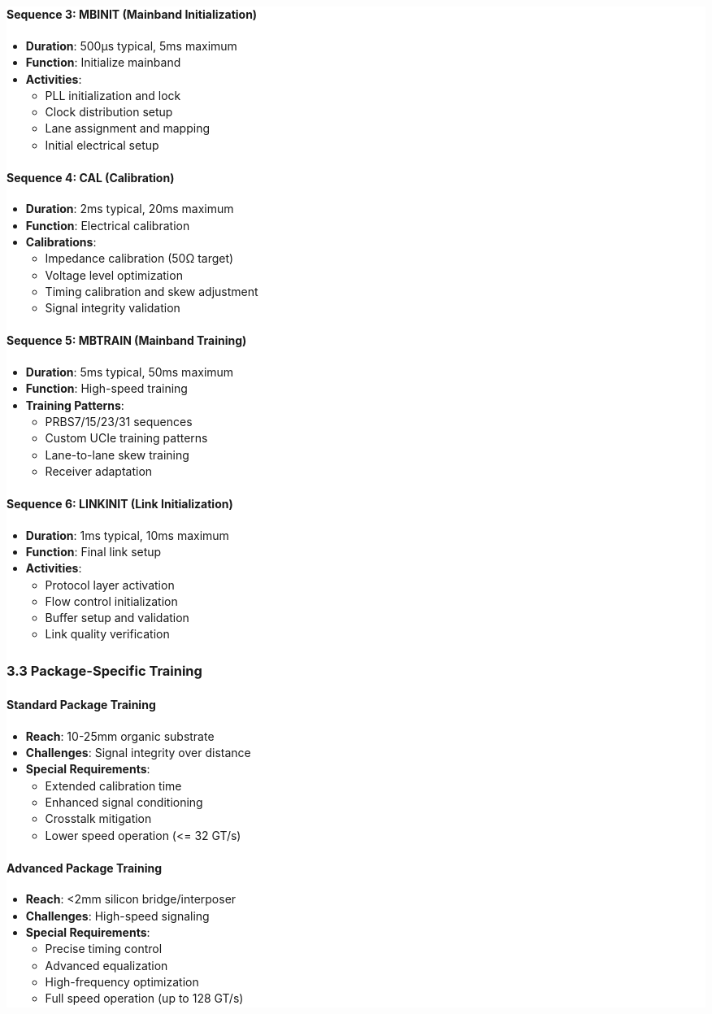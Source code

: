 #### Sequence 3: MBINIT (Mainband Initialization)
- **Duration**: 500μs typical, 5ms maximum
- **Function**: Initialize mainband
- **Activities**:
  - PLL initialization and lock
  - Clock distribution setup
  - Lane assignment and mapping
  - Initial electrical setup

#### Sequence 4: CAL (Calibration)
- **Duration**: 2ms typical, 20ms maximum
- **Function**: Electrical calibration
- **Calibrations**:
  - Impedance calibration (50Ω target)
  - Voltage level optimization
  - Timing calibration and skew adjustment
  - Signal integrity validation

#### Sequence 5: MBTRAIN (Mainband Training)
- **Duration**: 5ms typical, 50ms maximum
- **Function**: High-speed training
- **Training Patterns**:
  - PRBS7/15/23/31 sequences
  - Custom UCIe training patterns
  - Lane-to-lane skew training
  - Receiver adaptation

#### Sequence 6: LINKINIT (Link Initialization)
- **Duration**: 1ms typical, 10ms maximum
- **Function**: Final link setup
- **Activities**:
  - Protocol layer activation
  - Flow control initialization
  - Buffer setup and validation
  - Link quality verification

### 3.3 Package-Specific Training

#### Standard Package Training
- **Reach**: 10-25mm organic substrate
- **Challenges**: Signal integrity over distance
- **Special Requirements**:
  - Extended calibration time
  - Enhanced signal conditioning
  - Crosstalk mitigation
  - Lower speed operation (<= 32 GT/s)

#### Advanced Package Training  
- **Reach**: <2mm silicon bridge/interposer
- **Challenges**: High-speed signaling
- **Special Requirements**:
  - Precise timing control
  - Advanced equalization
  - High-frequency optimization
  - Full speed operation (up to 128 GT/s)

